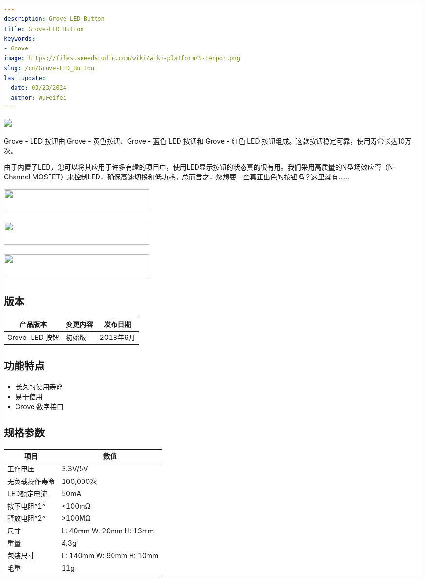 ```yaml
---
description: Grove-LED Button
title: Grove-LED Button
keywords:
- Grove
image: https://files.seeedstudio.com/wiki/wiki-platform/S-tempor.png
slug: /cn/Grove-LED_Button
last_update:
  date: 03/23/2024
  author: WuFeifei
---
```



![](https://files.seeedstudio.com/wiki/Grove-Red_LED_Button/img/main.jpg)

Grove - LED 按钮由 Grove - 黄色按钮、Grove - 蓝色 LED 按钮和 Grove - 红色 LED 按钮组成。这款按钮稳定可靠，使用寿命长达10万次。

由于内置了LED，您可以将其应用于许多有趣的项目中，使用LED显示按钮的状态真的很有用。我们采用高质量的N型场效应管（N-Channel MOSFET）来控制LED，确保高速切换和低功耗。总而言之，您想要一些真正出色的按钮吗？这里就有……

<p style={{textAlign: 'center'}}><a href="https://www.seeedstudio.com/Grove-Yellow-LED-Button-p-3101.html" target="_blank"><img src="https://files.seeedstudio.com/wiki/Grove-Red_LED_Button/img/Y.png" height="48" width="300" /></a></p>
<p style={{textAlign: 'center'}}><a href="https://www.seeedstudio.com/Grove-Blue-LED-Button-p-3104.html" target="_blank"><img src="https://files.seeedstudio.com/wiki/Grove-Red_LED_Button/img/B.png" height="48" width="300" /></a></p>
<p style={{textAlign: 'center'}}><a href="https://www.seeedstudio.com/Grove-Red-LED-Button-p-3096.html" target="_blank"><img src="https://files.seeedstudio.com/wiki/Grove-Red_LED_Button/img/R.png"  height="48" width="300" /></a></p>

## 版本

| 产品版本       | 变更内容 | 发布日期  |
| -------------- | -------- | --------- |
| Grove-LED 按钮 | 初始版   | 2018年6月 |

## 功能特点

- 长久的使用寿命
- 易于使用
- Grove 数字接口

## 规格参数

| 项目           | 数值                     |
|---|---|
| 工作电压       | 3.3V/5V                  |
| 无负载操作寿命 | 100,000次                |
| LED额定电流    | 50mA                     |
| 按下电阻^1^    | <100mΩ                   |
| 释放电阻^2^    | >100MΩ                   |
| 尺寸           | L: 40mm W: 20mm H: 13mm  |
| 重量           | 4.3g                     |
| 包装尺寸       | L: 140mm W: 90mm H: 10mm |
| 毛重           | 11g                      |

